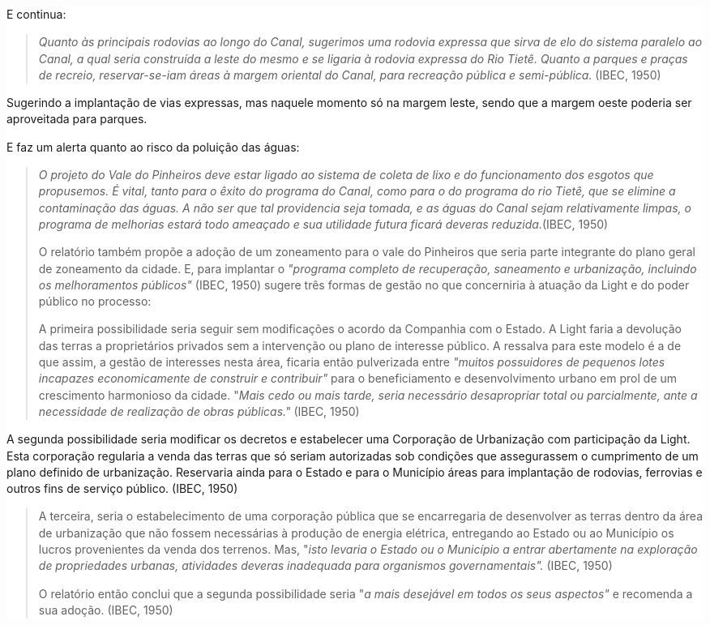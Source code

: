 E continua:

> *Quanto às principais rodovias ao longo do Canal, sugerimos uma
> rodovia expressa que sirva de elo do sistema paralelo ao Canal, a qual
> seria construída a leste do mesmo e se ligaria à rodovia expressa do
> Rio Tietê. Quanto a parques e praças de recreio, reservar-se-iam áreas
> à margem oriental do Canal, para recreação pública e semi-pública.*
> (IBEC, 1950)

Sugerindo a implantação de vias expressas, mas naquele momento só na
margem leste, sendo que a margem oeste poderia ser aproveitada para
parques.

E faz um alerta quanto ao risco da poluição das águas:

> *O projeto do Vale do Pinheiros deve estar ligado ao sistema de coleta
> de lixo e do funcionamento dos esgotos que propusemos. É vital, tanto
> para o êxito do programa do Canal, como para o do programa do rio
> Tietê, que se elimine a contaminação das águas. A não ser que tal
> providencia seja tomada, e as águas do Canal sejam relativamente
> limpas, o programa de melhorias estará todo ameaçado e sua utilidade
> futura ficará deveras reduzida.*(IBEC, 1950)
>
> O relatório também propõe a adoção de um zoneamento para o vale do
> Pinheiros que seria parte integrante do plano geral de zoneamento da
> cidade. E, para implantar o *"programa completo de recuperação,
> saneamento e urbanização, incluindo os melhoramentos públicos"* (IBEC,
> 1950) sugere três formas de gestão no que concerniria à atuação da
> Light e do poder público no processo:
>
> A primeira possibilidade seria seguir sem modificações o acordo da
> Companhia com o Estado. A Light faria a devolução das terras a
> proprietários privados sem a intervenção ou plano de interesse
> público. A ressalva para este modelo é a de que assim, a gestão de
> interesses nesta área, ficaria então pulverizada entre *"muitos
> possuidores de pequenos lotes incapazes economicamente de construir e
> contribuir"* para o beneficiamento e desenvolvimento urbano em prol de
> um crescimento harmonioso da cidade. "*Mais cedo ou mais tarde, seria
> necessário desapropriar total ou parcialmente, ante a necessidade de
> realização de obras públicas."* (IBEC, 1950)

A segunda possibilidade seria modificar os decretos e estabelecer uma
Corporação de Urbanização com participação da Light. Esta corporação
regularia a venda das terras que só seriam autorizadas sob condições que
assegurassem o cumprimento de um plano definido de urbanização.
Reservaria ainda para o Estado e para o Município áreas para implantação
de rodovias, ferrovias e outros fins de serviço público. (IBEC, 1950)

> A terceira, seria o estabelecimento de uma corporação pública que se
> encarregaria de desenvolver as terras dentro da área de urbanização
> que não fossem necessárias à produção de energia elétrica, entregando
> ao Estado ou ao Município os lucros provenientes da venda dos
> terrenos. Mas, "*isto levaria o Estado ou o Município a entrar
> abertamente na exploração de propriedades urbanas, atividades deveras
> inadequada para organismos governamentais".* (IBEC, 1950)
>
> O relatório então conclui que a segunda possibilidade seria "*a mais
> desejável em todos os seus aspectos"* e recomenda a sua adoção. (IBEC,
> 1950)
